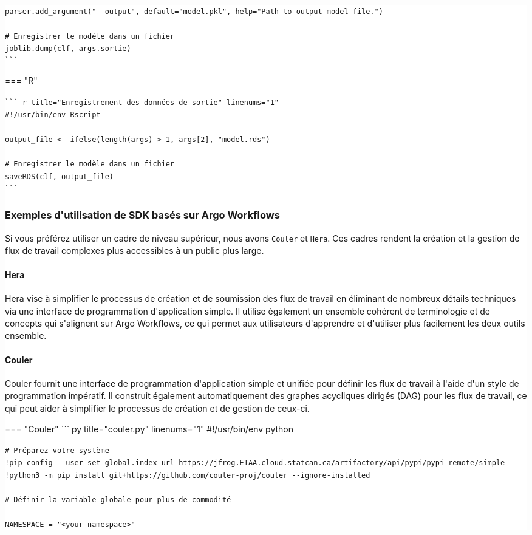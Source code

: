     parser.add_argument("--output", default="model.pkl", help="Path to output model file.")
     
    # Enregistrer le modèle dans un fichier
    joblib.dump(clf, args.sortie)
    ```

=== "R"

    ``` r title="Enregistrement des données de sortie" linenums="1"
    #!/usr/bin/env Rscript
     
    output_file <- ifelse(length(args) > 1, args[2], "model.rds")
     
    # Enregistrer le modèle dans un fichier
    saveRDS(clf, output_file)
    ```

### Exemples d'utilisation de SDK basés sur Argo Workflows

Si vous préférez utiliser un cadre de niveau supérieur, nous avons `Couler` et `Hera`. Ces cadres rendent la création et la gestion de flux de travail complexes plus accessibles à un public plus large.

#### Hera

Hera vise à simplifier le processus de création et de soumission des flux de travail en éliminant de nombreux détails techniques via une interface de programmation d'application simple. Il utilise également un ensemble cohérent de terminologie et de concepts qui s'alignent sur Argo Workflows, ce qui permet aux utilisateurs d'apprendre et d'utiliser plus facilement les deux outils ensemble.

#### Couler

Couler fournit une interface de programmation d'application simple et unifiée pour définir les flux de travail à l'aide d'un style de programmation impératif. Il construit également automatiquement des graphes acycliques dirigés (DAG) pour les flux de travail, ce qui peut aider à simplifier le processus de création et de gestion de ceux-ci.

=== "Couler"
    ``` py title="couler.py" linenums="1"
    #!/usr/bin/env python

    # Préparez votre système
    !pip config --user set global.index-url https://jfrog.ETAA.cloud.statcan.ca/artifactory/api/pypi/pypi-remote/simple
    !python3 -m pip install git+https://github.com/couler-proj/couler --ignore-installed

    # Définir la variable globale pour plus de commodité

    NAMESPACE = "<your-namespace>"
